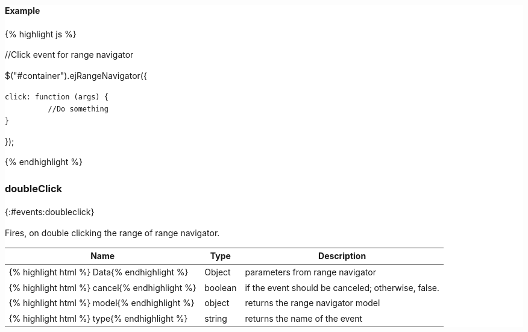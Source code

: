 #### Example


{% highlight js %}
 
//Click event for range navigator

$("#container").ejRangeNavigator({

    click: function (args) {
              //Do something
    }
   
});

{% endhighlight %}


### doubleClick
{:#events:doubleclick}




Fires, on double clicking the range of range navigator.


<table class="params">
<thead>
<tr>
<th>Name</th>
<th>Type</th>
<th class="last">Description</th>
</tr>
</thead>
<tbody>
<tr>
<td class="name">{% highlight html %}
Data{% endhighlight %}</td>
<td class="type"><span class="param-type">Object</span></td>
<td class="description last">parameters from range navigator</td>
</tr>
<tr>
<td class="name">{% highlight html %}
cancel{% endhighlight %}</td>
<td class="type"><span class="param-type">boolean</span></td>
<td class="description last">if the event should be canceled; otherwise, false.</td>
</tr>
<tr>
<td class="name">{% highlight html %}
model{% endhighlight %}</td>
<td class="type"><span class="param-type">object</span></td>
<td class="description last">returns the range navigator model</td>
</tr>
<tr>
<td class="name">{% highlight html %}
type{% endhighlight %}</td>
<td class="type"><span class="param-type">string</span></td>
<td class="description last">returns the name of the event</td>
</tr>
</tbody>
</table>

